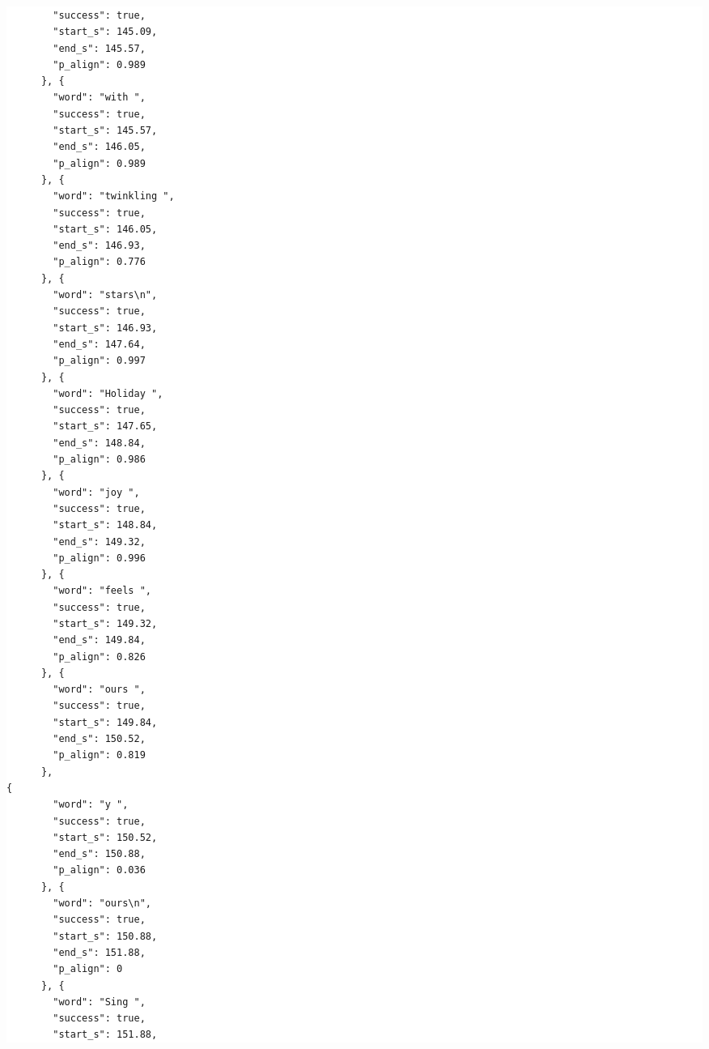 ```
        "success": true,
        "start_s": 145.09,
        "end_s": 145.57,
        "p_align": 0.989
      }, {
        "word": "with ",
        "success": true,
        "start_s": 145.57,
        "end_s": 146.05,
        "p_align": 0.989
      }, {
        "word": "twinkling ",
        "success": true,
        "start_s": 146.05,
        "end_s": 146.93,
        "p_align": 0.776
      }, {
        "word": "stars\n",
        "success": true,
        "start_s": 146.93,
        "end_s": 147.64,
        "p_align": 0.997
      }, {
        "word": "Holiday ",
        "success": true,
        "start_s": 147.65,
        "end_s": 148.84,
        "p_align": 0.986
      }, {
        "word": "joy ",
        "success": true,
        "start_s": 148.84,
        "end_s": 149.32,
        "p_align": 0.996
      }, {
        "word": "feels ",
        "success": true,
        "start_s": 149.32,
        "end_s": 149.84,
        "p_align": 0.826
      }, {
        "word": "ours ",
        "success": true,
        "start_s": 149.84,
        "end_s": 150.52,
        "p_align": 0.819
      },
{
        "word": "y ",
        "success": true,
        "start_s": 150.52,
        "end_s": 150.88,
        "p_align": 0.036
      }, {
        "word": "ours\n",
        "success": true,
        "start_s": 150.88,
        "end_s": 151.88,
        "p_align": 0
      }, {
        "word": "Sing ",
        "success": true,
        "start_s": 151.88,
```